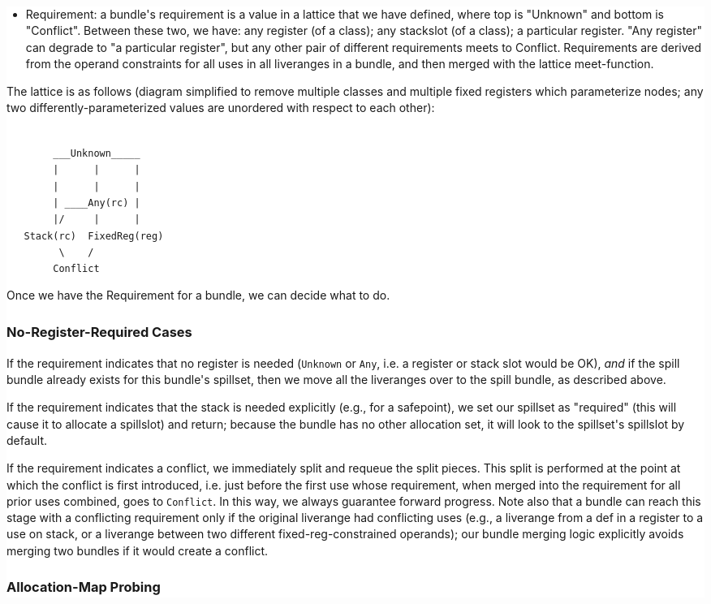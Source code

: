 - Requirement: a bundle's requirement is a value in a lattice that we
  have defined, where top is "Unknown" and bottom is
  "Conflict". Between these two, we have: any register (of a class);
  any stackslot (of a class); a particular register. "Any register"
  can degrade to "a particular register", but any other pair of
  different requirements meets to Conflict. Requirements are derived
  from the operand constraints for all uses in all liveranges in a
  bundle, and then merged with the lattice meet-function.
  
The lattice is as follows (diagram simplified to remove multiple
classes and multiple fixed registers which parameterize nodes; any two
differently-parameterized values are unordered with respect to each
other):

```plain

        ___Unknown_____
        |      |      |
        |      |      |
        | ____Any(rc) |
        |/     |      |
   Stack(rc)  FixedReg(reg)
         \    /
        Conflict
```

Once we have the Requirement for a bundle, we can decide what to do.

### No-Register-Required Cases

If the requirement indicates that no register is needed (`Unknown` or
`Any`, i.e. a register or stack slot would be OK), *and* if the spill
bundle already exists for this bundle's spillset, then we move all the
liveranges over to the spill bundle, as described above.

If the requirement indicates that the stack is needed explicitly
(e.g., for a safepoint), we set our spillset as "required" (this will
cause it to allocate a spillslot) and return; because the bundle has
no other allocation set, it will look to the spillset's spillslot by
default.

If the requirement indicates a conflict, we immediately split and
requeue the split pieces. This split is performed at the point at
which the conflict is first introduced, i.e. just before the first use
whose requirement, when merged into the requirement for all prior uses
combined, goes to `Conflict`. In this way, we always guarantee forward
progress. Note also that a bundle can reach this stage with a
conflicting requirement only if the original liverange had conflicting
uses (e.g., a liverange from a def in a register to a use on stack, or
a liverange between two different fixed-reg-constrained operands); our
bundle merging logic explicitly avoids merging two bundles if it would
create a conflict.

### Allocation-Map Probing
